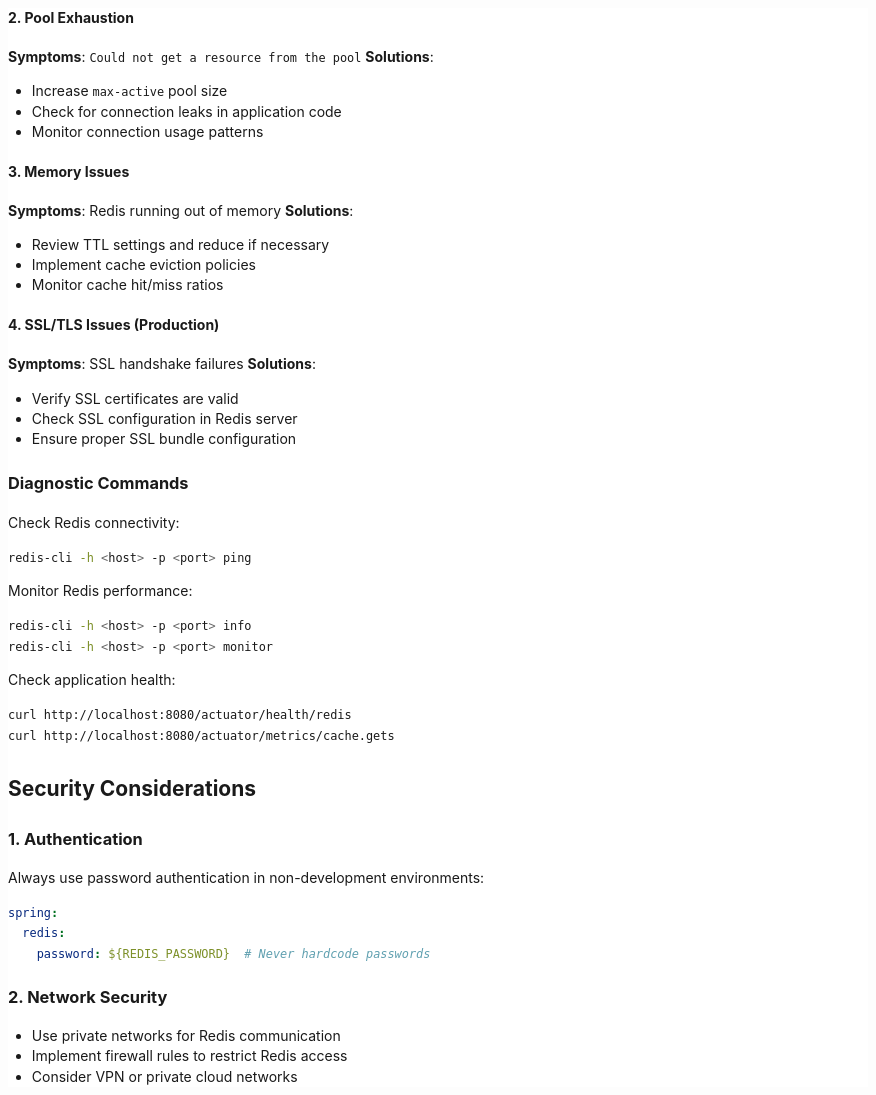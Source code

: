 #### 2. Pool Exhaustion
**Symptoms**: `Could not get a resource from the pool`
**Solutions**:
- Increase `max-active` pool size
- Check for connection leaks in application code
- Monitor connection usage patterns

#### 3. Memory Issues
**Symptoms**: Redis running out of memory
**Solutions**:
- Review TTL settings and reduce if necessary
- Implement cache eviction policies
- Monitor cache hit/miss ratios

#### 4. SSL/TLS Issues (Production)
**Symptoms**: SSL handshake failures
**Solutions**:
- Verify SSL certificates are valid
- Check SSL configuration in Redis server
- Ensure proper SSL bundle configuration

### Diagnostic Commands

Check Redis connectivity:
```bash
redis-cli -h <host> -p <port> ping
```

Monitor Redis performance:
```bash
redis-cli -h <host> -p <port> info
redis-cli -h <host> -p <port> monitor
```

Check application health:
```bash
curl http://localhost:8080/actuator/health/redis
curl http://localhost:8080/actuator/metrics/cache.gets
```

## Security Considerations

### 1. Authentication
Always use password authentication in non-development environments:
```yaml
spring:
  redis:
    password: ${REDIS_PASSWORD}  # Never hardcode passwords
```

### 2. Network Security
- Use private networks for Redis communication
- Implement firewall rules to restrict Redis access
- Consider VPN or private cloud networks
